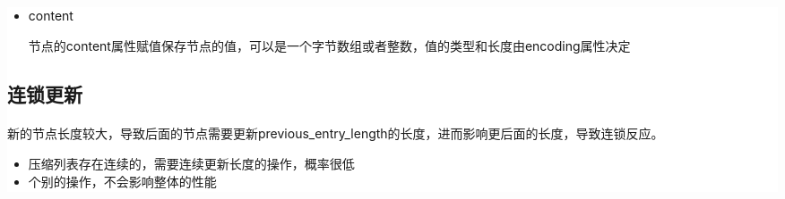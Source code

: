   - content

    节点的content属性赋值保存节点的值，可以是一个字节数组或者整数，值的类型和长度由encoding属性决定

## 连锁更新

新的节点长度较大，导致后面的节点需要更新previous_entry_length的长度，进而影响更后面的长度，导致连锁反应。

- 压缩列表存在连续的，需要连续更新长度的操作，概率很低
- 个别的操作，不会影响整体的性能